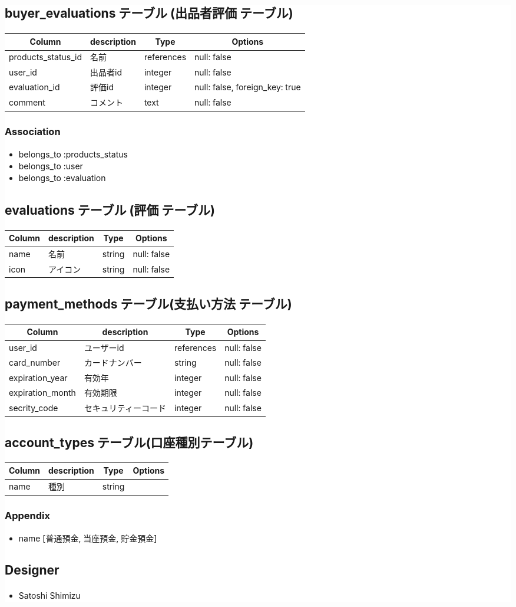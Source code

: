
## buyer_evaluations テーブル (出品者評価 テーブル)
|Column         |  description        |Type      |Options           |
|---------------|--------------------|----------|-------------------|
|products_status_id     |名前|references |null: false|
|user_id                |出品者id|integer|null: false|
|evaluation_id          |評価id|integer|null: false, foreign_key: true|
|comment                |コメント|text|null: false|

### Association
- belongs_to :products_status
- belongs_to :user
- belongs_to :evaluation
  
## evaluations テーブル (評価 テーブル)
|Column         |  description        |Type      |Options           |
|---------------|--------------------|----------|-------------------|
|name           |名前|string|null: false|
|icon           |アイコン|string|null: false|

## payment_methods テーブル(支払い方法 テーブル)
|Column         |  description        |Type      |Options           |
|---------------|--------------------|----------|-------------------|
|user_id          |ユーザーid|references|null: false|
|card_number      |カードナンバー|string|null: false|
|expiration_year  |有効年|integer|null: false|
|expiration_month |有効期限|integer|null: false|
|secrity_code     |セキュリティーコード|integer|null: false|

## account_types テーブル(口座種別テーブル)
|Column         |  description        |Type      |Options           |
|---------------|--------------------|----------|-------------------|
|name           |種別|string||

### Appendix
- name [普通預金, 当座預金, 貯金預金]

## Designer
- Satoshi Shimizu